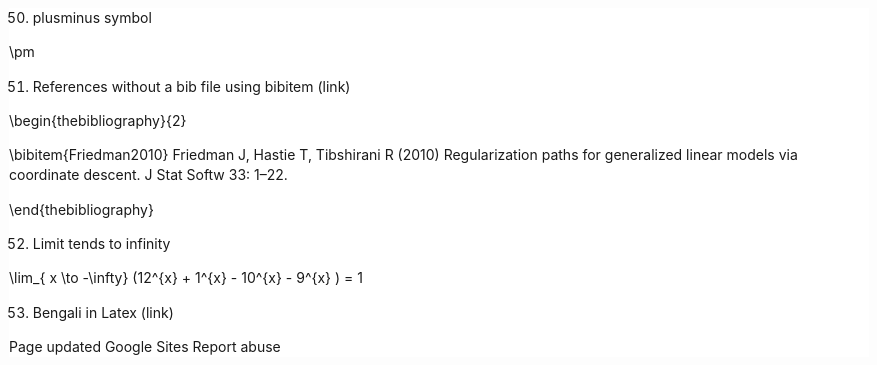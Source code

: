 50) plusminus symbol

\pm


51) References without a bib file using bibitem (link)


\begin{thebibliography}{2}

\bibitem{Friedman2010} Friedman J, Hastie T, Tibshirani R (2010) Regularization paths for generalized linear models via coordinate descent. J Stat Softw 33: 1–22.

\end{thebibliography}	


52) Limit tends to infinity

\lim_{ x \to  -\infty}  (12^{x} + 1^{x} - 10^{x} - 9^{x} ) = 1


53) Bengali in Latex (link)

	
Page updated
Google Sites
Report abuse
